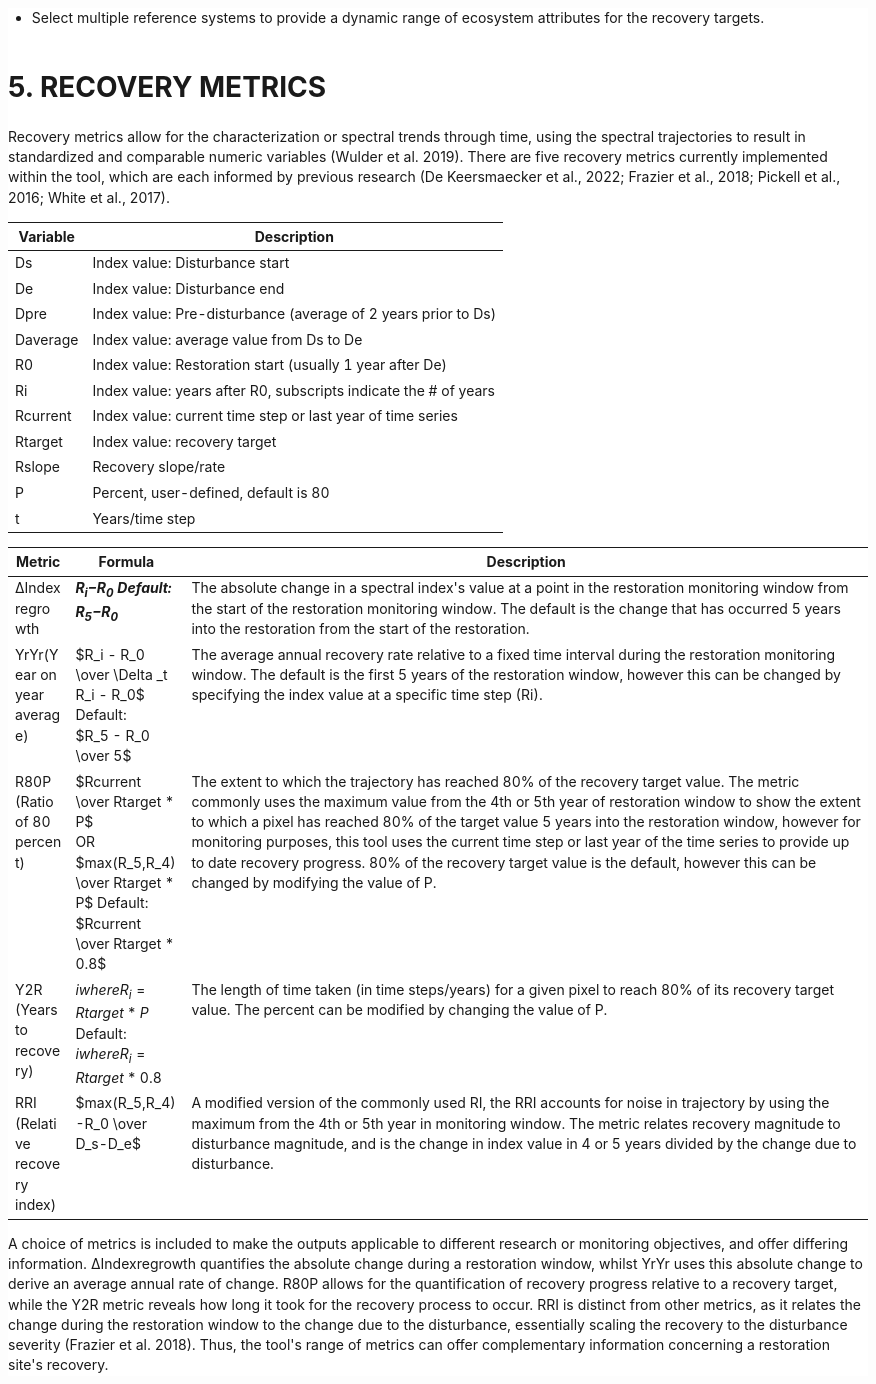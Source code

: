 - Select multiple reference systems to provide a dynamic range of ecosystem attributes for the recovery targets.

# 5. RECOVERY METRICS

Recovery metrics allow for the characterization or spectral trends through time, using the spectral trajectories to result in standardized and comparable numeric variables (Wulder et al. 2019). There are five recovery metrics currently implemented within the tool, which are each informed by previous research (De Keersmaecker et al., 2022; Frazier et al., 2018; Pickell et al., 2016; White et al., 2017).

| Variable  | Description  |
| --- | --- |
| Ds  | Index value: Disturbance start  |
| De  | Index value: Disturbance end  |
| Dpre  | Index value: Pre-disturbance (average of 2 years prior to Ds)  |
| Daverage  | Index value: average value from Ds to De  |
| R0  | Index value: Restoration start (usually 1 year after De)  |
| Ri  | Index value: years after R0, subscripts indicate the # of years  |
| Rcurrent  | Index value: current time step or last year of time series  |
| Rtarget  | Index value: recovery target  |
| Rslope  | Recovery slope/rate  |
| P  | Percent, user-defined, default is 80  |
| t  | Years/time step  |

| Metric | Formula | Description |
| --- | --- | --- |
| ∆Indexregrowth |***R<sub>i</sub>−R<sub>0</sub> Default: R<sub>5</sub>−R<sub>0</sub>***| The absolute change in a spectral index's value at a point in the restoration monitoring window from the start of the restoration monitoring window. The default is the change that has occurred 5 years into the restoration from the start of the restoration.|
| YrYr(Year on year average) |$R_i - R_0 \over \Delta _t R_i - R_0$ <br /> Default: <br /> $R_5 - R_0 \over 5$| The average annual recovery rate relative to a fixed time interval during the restoration monitoring window. The default is the first 5 years of the restoration window, however this can be changed by specifying the index value at a specific time step (Ri). |
| R80P (Ratio of 80 percent) |$Rcurrent \over Rtarget * P$ <br />OR<br /> $max(R_5,R_4) \over Rtarget * P$ Default: $Rcurrent \over Rtarget * 0.8$| The extent to which the trajectory has reached 80% of the recovery target value. The metric commonly uses the maximum value from the 4th or 5th year of restoration window to show the extent to which a pixel has reached 80% of the target value 5 years into the restoration window, however for monitoring purposes, this tool uses the current time step or last year of the time series to provide up to date recovery progress. 80% of the recovery target value is the default, however this can be changed by modifying the value of P. |
| Y2R (Years to recovery) | $i where R_i= Rtarget*P$ <br /> Default:<br /> $i where R_i= Rtarget*0.8$| The length of time taken (in time steps/years) for a given pixel to reach 80% of its recovery target value. The percent can be modified by changing the value of P. |
| RRI (Relative recovery index) |$max(R_5,R_4)-R_0 \over D_s-D_e$| A modified version of the commonly used RI, the RRI accounts for noise in trajectory by using the maximum from the 4th or 5th year in monitoring window. The metric relates recovery magnitude to disturbance magnitude, and is the change in index value in 4 or 5 years divided by the change due to disturbance. |

A choice of metrics is included to make the outputs applicable to different research or monitoring objectives, and offer differing information. ∆Indexregrowth quantifies the absolute change during a restoration window, whilst YrYr uses this absolute change to derive an average annual rate of change. R80P allows for the quantification of recovery progress relative to a recovery target, while the Y2R metric reveals how long it took for the recovery process to occur. RRI is distinct from other metrics, as it relates the change during the restoration window to the change due to the disturbance, essentially scaling the recovery to the disturbance severity (Frazier et al. 2018). Thus, the tool's range of metrics can offer complementary information concerning a restoration site's recovery.
